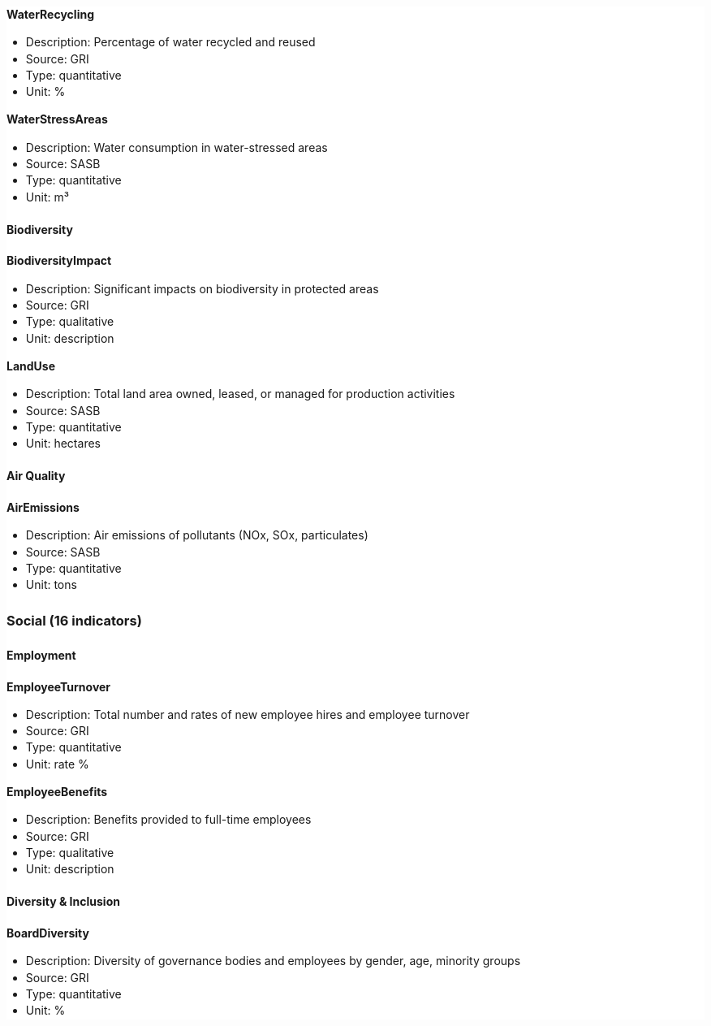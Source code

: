 **WaterRecycling**
- Description: Percentage of water recycled and reused
- Source: GRI
- Type: quantitative
- Unit: %

**WaterStressAreas**
- Description: Water consumption in water-stressed areas
- Source: SASB
- Type: quantitative
- Unit: m³

#### Biodiversity

**BiodiversityImpact**
- Description: Significant impacts on biodiversity in protected areas
- Source: GRI
- Type: qualitative
- Unit: description

**LandUse**
- Description: Total land area owned, leased, or managed for production activities
- Source: SASB
- Type: quantitative
- Unit: hectares

#### Air Quality

**AirEmissions**
- Description: Air emissions of pollutants (NOx, SOx, particulates)
- Source: SASB
- Type: quantitative
- Unit: tons

### Social (16 indicators)

#### Employment

**EmployeeTurnover**
- Description: Total number and rates of new employee hires and employee turnover
- Source: GRI
- Type: quantitative
- Unit: rate %

**EmployeeBenefits**
- Description: Benefits provided to full-time employees
- Source: GRI
- Type: qualitative
- Unit: description

#### Diversity & Inclusion

**BoardDiversity**
- Description: Diversity of governance bodies and employees by gender, age, minority groups
- Source: GRI
- Type: quantitative
- Unit: %
